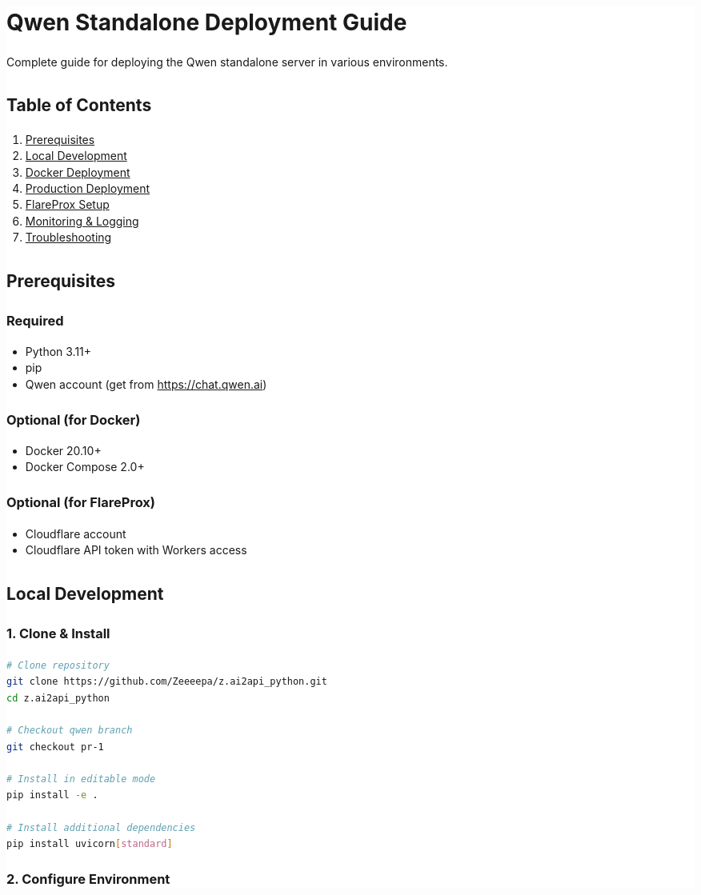 # Qwen Standalone Deployment Guide

Complete guide for deploying the Qwen standalone server in various environments.

## Table of Contents

1. [Prerequisites](#prerequisites)
2. [Local Development](#local-development)
3. [Docker Deployment](#docker-deployment)
4. [Production Deployment](#production-deployment)
5. [FlareProx Setup](#flareprox-setup)
6. [Monitoring & Logging](#monitoring--logging)
7. [Troubleshooting](#troubleshooting)

## Prerequisites

### Required
- Python 3.11+
- pip
- Qwen account (get from https://chat.qwen.ai)

### Optional (for Docker)
- Docker 20.10+
- Docker Compose 2.0+

### Optional (for FlareProx)
- Cloudflare account
- Cloudflare API token with Workers access

## Local Development

### 1. Clone & Install

```bash
# Clone repository
git clone https://github.com/Zeeeepa/z.ai2api_python.git
cd z.ai2api_python

# Checkout qwen branch
git checkout pr-1

# Install in editable mode
pip install -e .

# Install additional dependencies
pip install uvicorn[standard]
```

### 2. Configure Environment
